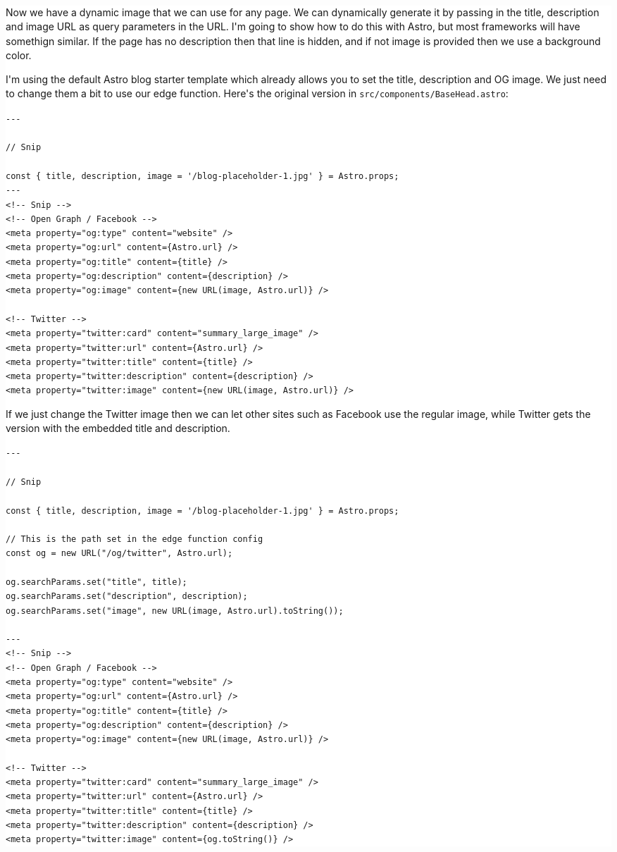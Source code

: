 
Now we have a dynamic image that we can use for any page. We can dynamically generate it by passing in the title, description and image URL as query parameters in the URL. I'm going to show how to do this with Astro, but most frameworks will have somethign similar. If the page has no description then that line is hidden, and if not image is provided then we use a background color.

I'm using the default Astro blog starter template which already allows you to set the title, description and OG image. We just need to change them a bit to use our edge function. Here's the original version in `src/components/BaseHead.astro`:

```astro
---

// Snip

const { title, description, image = '/blog-placeholder-1.jpg' } = Astro.props;
---
<!-- Snip -->
<!-- Open Graph / Facebook -->
<meta property="og:type" content="website" />
<meta property="og:url" content={Astro.url} />
<meta property="og:title" content={title} />
<meta property="og:description" content={description} />
<meta property="og:image" content={new URL(image, Astro.url)} />

<!-- Twitter -->
<meta property="twitter:card" content="summary_large_image" />
<meta property="twitter:url" content={Astro.url} />
<meta property="twitter:title" content={title} />
<meta property="twitter:description" content={description} />
<meta property="twitter:image" content={new URL(image, Astro.url)} />
```

If we just change the Twitter image then we can let other sites such as Facebook use the regular image, while Twitter gets the version with the embedded title and description.

```astro
---

// Snip

const { title, description, image = '/blog-placeholder-1.jpg' } = Astro.props;

// This is the path set in the edge function config
const og = new URL("/og/twitter", Astro.url);

og.searchParams.set("title", title);
og.searchParams.set("description", description);
og.searchParams.set("image", new URL(image, Astro.url).toString());

---
<!-- Snip -->
<!-- Open Graph / Facebook -->
<meta property="og:type" content="website" />
<meta property="og:url" content={Astro.url} />
<meta property="og:title" content={title} />
<meta property="og:description" content={description} />
<meta property="og:image" content={new URL(image, Astro.url)} />

<!-- Twitter -->
<meta property="twitter:card" content="summary_large_image" />
<meta property="twitter:url" content={Astro.url} />
<meta property="twitter:title" content={title} />
<meta property="twitter:description" content={description} />
<meta property="twitter:image" content={og.toString()} />
```
